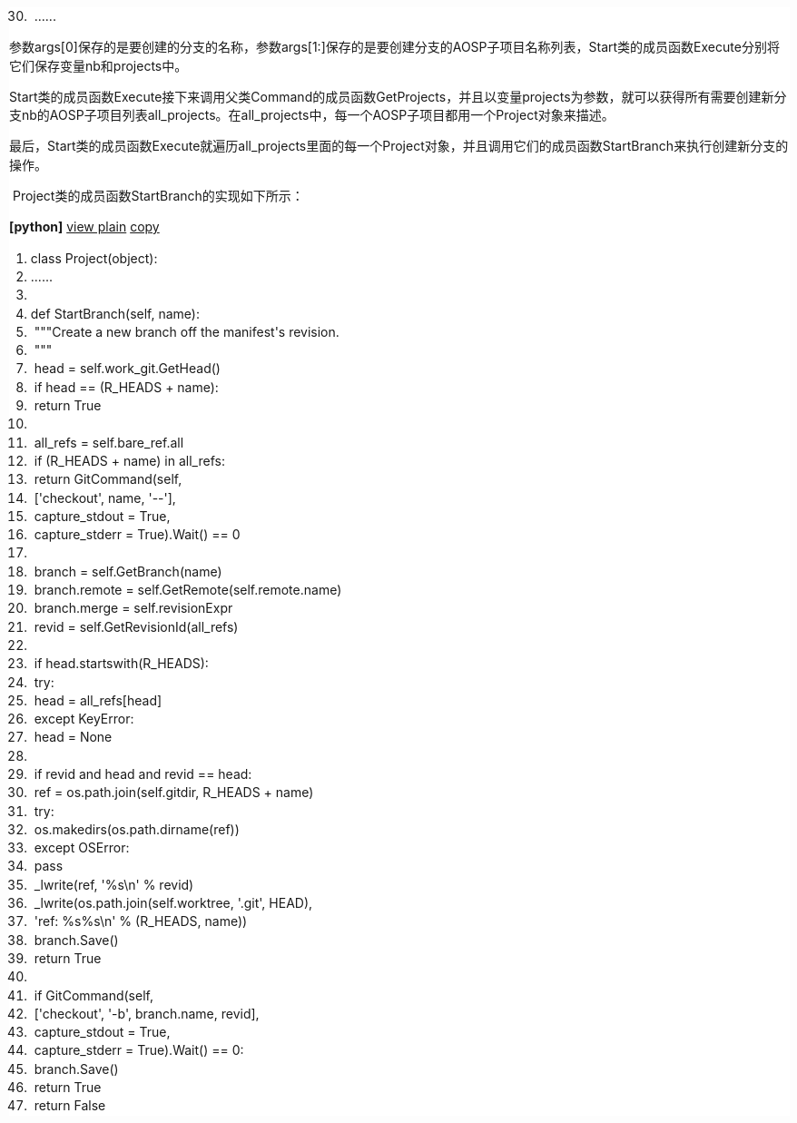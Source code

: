 30. ​    ......  

​        参数args[0]保存的是要创建的分支的名称，参数args[1:]保存的是要创建分支的AOSP子项目名称列表，Start类的成员函数Execute分别将它们保存变量nb和projects中。

​        Start类的成员函数Execute接下来调用父类Command的成员函数GetProjects，并且以变量projects为参数，就可以获得所有需要创建新分支nb的AOSP子项目列表all_projects。在all_projects中，每一个AOSP子项目都用一个Project对象来描述。

​        最后，Start类的成员函数Execute就遍历all_projects里面的每一个Project对象，并且调用它们的成员函数StartBranch来执行创建新分支的操作。

​        Project类的成员函数StartBranch的实现如下所示：

**[python]** [view plain](http://blog.csdn.net/luoshengyang/article/details/18195205#) [copy](http://blog.csdn.net/luoshengyang/article/details/18195205#)

1. class Project(object):  
2.   ......  
3.   
4.   def StartBranch(self, name):  
5. ​    """Create a new branch off the manifest's revision. 
6. ​    """  
7. ​    head = self.work_git.GetHead()  
8. ​    if head == (R_HEADS + name):  
9. ​      return True  
10.   
11. ​    all_refs = self.bare_ref.all  
12. ​    if (R_HEADS + name) in all_refs:  
13. ​      return GitCommand(self,  
14. ​                        ['checkout', name, '--'],  
15. ​                        capture_stdout = True,  
16. ​                        capture_stderr = True).Wait() == 0  
17.   
18. ​    branch = self.GetBranch(name)  
19. ​    branch.remote = self.GetRemote(self.remote.name)  
20. ​    branch.merge = self.revisionExpr  
21. ​    revid = self.GetRevisionId(all_refs)  
22.   
23. ​    if head.startswith(R_HEADS):  
24. ​      try:  
25. ​        head = all_refs[head]  
26. ​      except KeyError:  
27. ​        head = None  
28.   
29. ​    if revid and head and revid == head:  
30. ​      ref = os.path.join(self.gitdir, R_HEADS + name)  
31. ​      try:  
32. ​        os.makedirs(os.path.dirname(ref))  
33. ​      except OSError:  
34. ​        pass  
35. ​      _lwrite(ref, '%s\n' % revid)  
36. ​      _lwrite(os.path.join(self.worktree, '.git', HEAD),  
37. ​              'ref: %s%s\n' % (R_HEADS, name))  
38. ​      branch.Save()  
39. ​      return True  
40.   
41. ​    if GitCommand(self,  
42. ​                  ['checkout', '-b', branch.name, revid],  
43. ​                  capture_stdout = True,  
44. ​                  capture_stderr = True).Wait() == 0:  
45. ​      branch.Save()  
46. ​      return True  
47. ​    return False  

